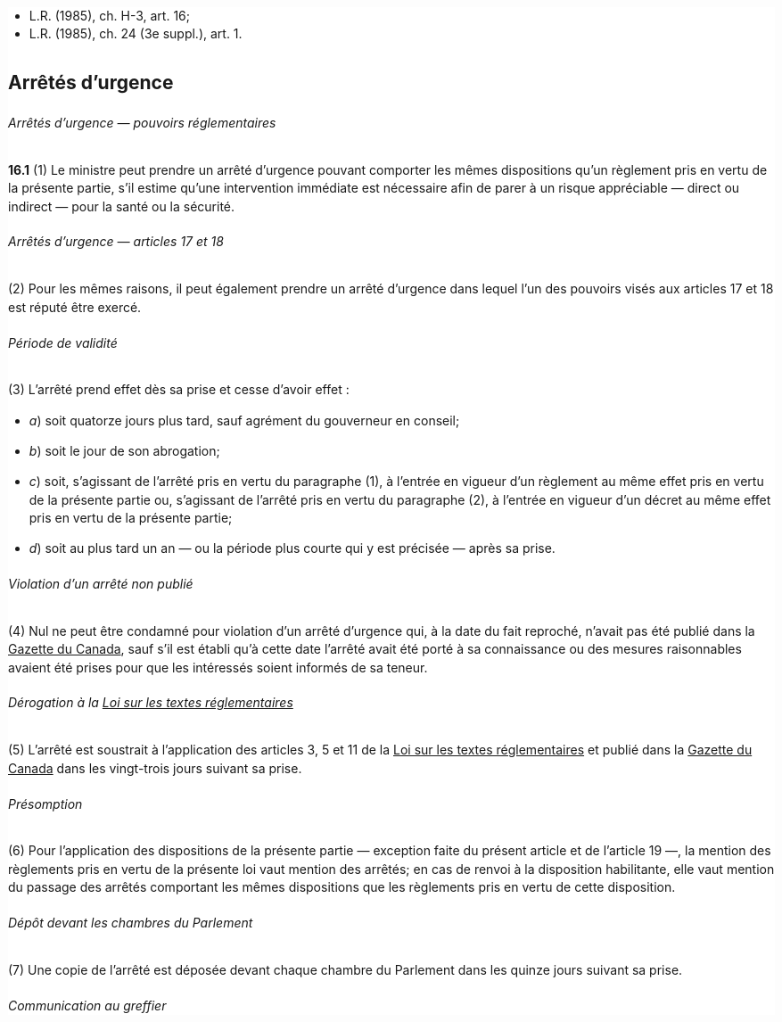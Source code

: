   * L.R. (1985), ch. H-3, art. 16;
  * L.R. (1985), ch. 24 (3e suppl.), art. 1.

## Arrêtés d’urgence

###### Arrêtés d’urgence — pouvoirs réglementaires

**16.1** (1) Le ministre peut prendre un arrêté d’urgence pouvant comporter les mêmes dispositions qu’un règlement pris en vertu de la présente partie, s’il estime qu’une intervention immédiate est nécessaire afin de parer à un risque appréciable — direct ou indirect — pour la santé ou la sécurité.

###### Arrêtés d’urgence — articles 17 et 18

(2) Pour les mêmes raisons, il peut également prendre un arrêté d’urgence dans lequel l’un des pouvoirs visés aux articles 17 et 18 est réputé être exercé.

###### Période de validité

(3) L’arrêté prend effet dès sa prise et cesse d’avoir effet :

  * _a_) soit quatorze jours plus tard, sauf agrément du gouverneur en conseil;

  * _b_) soit le jour de son abrogation;

  * _c_) soit, s’agissant de l’arrêté pris en vertu du paragraphe (1), à l’entrée en vigueur d’un règlement au même effet pris en vertu de la présente partie ou, s’agissant de l’arrêté pris en vertu du paragraphe (2), à l’entrée en vigueur d’un décret au même effet pris en vertu de la présente partie;

  * _d_) soit au plus tard un an — ou la période plus courte qui y est précisée — après sa prise.

###### Violation d’un arrêté non publié

(4) Nul ne peut être condamné pour violation d’un arrêté d’urgence qui, à la date du fait reproché, n’avait pas été publié dans la [Gazette du Canada](http://www.gazette.gc.ca/), sauf s’il est établi qu’à cette date l’arrêté avait été porté à sa connaissance ou des mesures raisonnables avaient été prises pour que les intéressés soient informés de sa teneur.

###### Dérogation à la [Loi sur les textes réglementaires](/canada/fra/lois/S/S-22.md)

(5) L’arrêté est soustrait à l’application des articles 3, 5 et 11 de la [Loi sur les textes réglementaires](/canada/fra/lois/S/S-22.md) et publié dans la [Gazette du Canada](http://www.gazette.gc.ca/) dans les vingt-trois jours suivant sa prise.

###### Présomption

(6) Pour l’application des dispositions de la présente partie — exception faite du présent article et de l’article 19 —, la mention des règlements pris en vertu de la présente loi vaut mention des arrêtés; en cas de renvoi à la disposition habilitante, elle vaut mention du passage des arrêtés comportant les mêmes dispositions que les règlements pris en vertu de cette disposition.

###### Dépôt devant les chambres du Parlement

(7) Une copie de l’arrêté est déposée devant chaque chambre du Parlement dans les quinze jours suivant sa prise.

###### Communication au greffier
